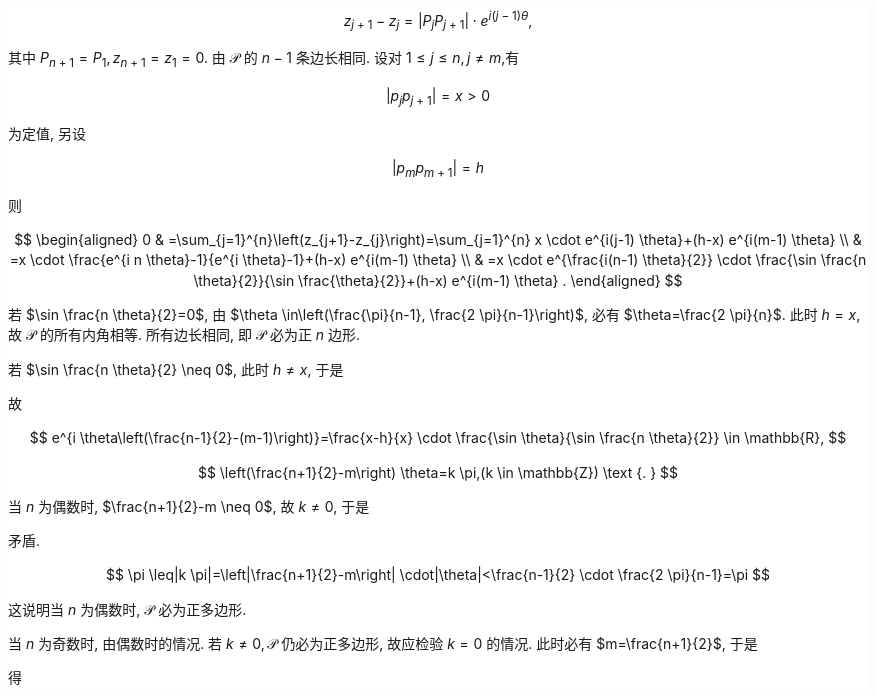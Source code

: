 $$
z_{j+1}-z_{j}=\left|P_{j} P_{j+1}\right| \cdot e^{i(j-1) \theta},
$$

其中 $P_{n+1}=P_{1}, z_{n+1}=z_{1}=0$. 由 $\mathcal{P}$ 的 $n-1$ 条边长相同. 设对 $1 \leq j \leq n, j \neq m$,有

$$
\left|p_{j} p_{j+1}\right|=x>0
$$

为定值, 另设

$$
\left|p_{m} p_{m+1}\right|=h
$$

则

$$
\begin{aligned}
0 & =\sum_{j=1}^{n}\left(z_{j+1}-z_{j}\right)=\sum_{j=1}^{n} x \cdot e^{i(j-1) \theta}+(h-x) e^{i(m-1) \theta} \\
& =x \cdot \frac{e^{i n \theta}-1}{e^{i \theta}-1}+(h-x) e^{i(m-1) \theta} \\
& =x \cdot e^{\frac{i(n-1) \theta}{2}} \cdot \frac{\sin \frac{n \theta}{2}}{\sin \frac{\theta}{2}}+(h-x) e^{i(m-1) \theta} .
\end{aligned}
$$

若 $\sin \frac{n \theta}{2}=0$, 由 $\theta \in\left(\frac{\pi}{n-1}, \frac{2 \pi}{n-1}\right)$, 必有 $\theta=\frac{2 \pi}{n}$. 此时 $h=x$, 故 $\mathcal{P}$ 的所有内角相等. 所有边长相同, 即 $\mathcal{P}$ 必为正 $n$ 边形.

若 $\sin \frac{n \theta}{2} \neq 0$, 此时 $h \neq x$, 于是

故

$$
e^{i \theta\left(\frac{n-1}{2}-(m-1)\right)}=\frac{x-h}{x} \cdot \frac{\sin \theta}{\sin \frac{n \theta}{2}} \in \mathbb{R},
$$

$$
\left(\frac{n+1}{2}-m\right) \theta=k \pi,(k \in \mathbb{Z}) \text {. }
$$

当 $n$ 为偶数时, $\frac{n+1}{2}-m \neq 0$, 故 $k \neq 0$, 于是

矛盾.

$$
\pi \leq|k \pi|=\left|\frac{n+1}{2}-m\right| \cdot|\theta|<\frac{n-1}{2} \cdot \frac{2 \pi}{n-1}=\pi
$$

这说明当 $n$ 为偶数时, $\mathcal{P}$ 必为正多边形.

当 $n$ 为奇数时, 由偶数时的情况. 若 $k \neq 0, \mathcal{P}$ 仍必为正多边形, 故应检验 $k=0$ 的情况. 此时必有 $m=\frac{n+1}{2}$, 于是

得
